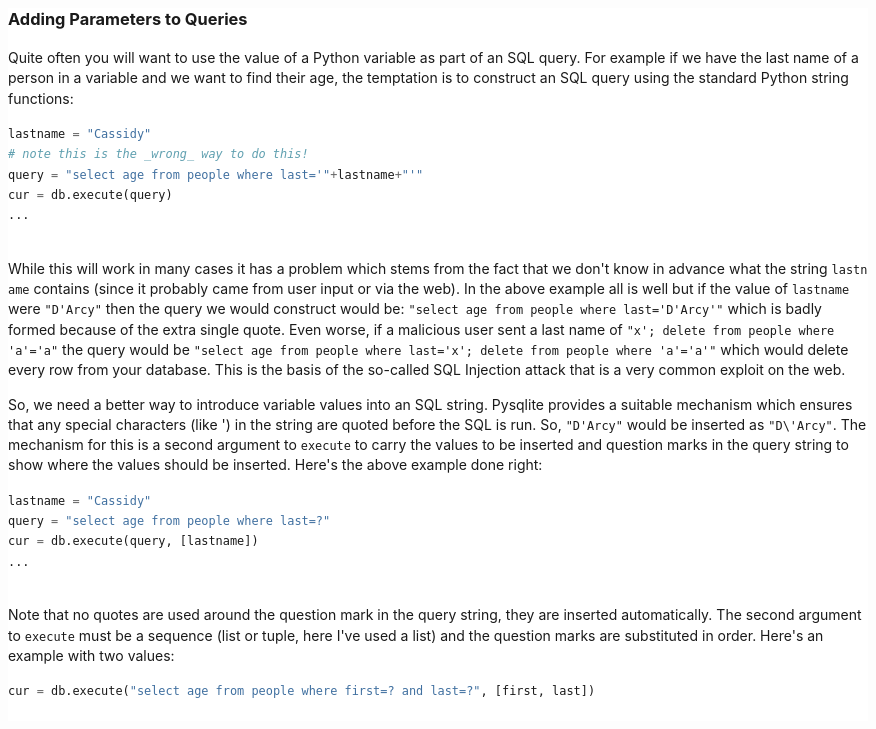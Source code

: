 ### Adding Parameters to Queries

Quite often you will want to use the value of a Python variable as part
of an SQL query. For example if we have the last name of a person in a
variable and we want to find their age, the temptation is to construct
an SQL query using the standard Python string functions:

```python
lastname = "Cassidy"
# note this is the _wrong_ way to do this!
query = "select age from people where last='"+lastname+"'"
cur = db.execute(query)
...
    
```

While this will work in many cases it has a problem which stems from the
fact that we don't know in advance what the string `lastname` contains
(since it probably came from user input or via the web). In the above
example all is well but if the value of `lastname` were `"D'Arcy"` then
the query we would construct would be:
`"select age from people where last='D'Arcy'"` which is badly formed
because of the extra single quote. Even worse, if a malicious user sent
a last name of `"x'; delete from people where 'a'='a"` the query would
be
`"select age from people where last='x'; delete from people where 'a'='a'"`
which would delete every row from your database. This is the basis of
the so-called SQL Injection attack that is a very common exploit on the
web.

So, we need a better way to introduce variable values into an SQL
string. Pysqlite provides a suitable mechanism which ensures that any
special characters (like ') in the string are quoted before the SQL is
run. So, `"D'Arcy"` would be inserted as `"D\'Arcy"`. The mechanism for
this is a second argument to `execute` to carry the values to be
inserted and question marks in the query string to show where the values
should be inserted. Here's the above example done right:

```python
lastname = "Cassidy"
query = "select age from people where last=?"
cur = db.execute(query, [lastname])
...
    
```

Note that no quotes are used around the question mark in the query
string, they are inserted automatically. The second argument to
`execute` must be a sequence (list or tuple, here I've used a list) and
the question marks are substituted in order. Here's an example with two
values:

```python
cur = db.execute("select age from people where first=? and last=?", [first, last])
    
```
